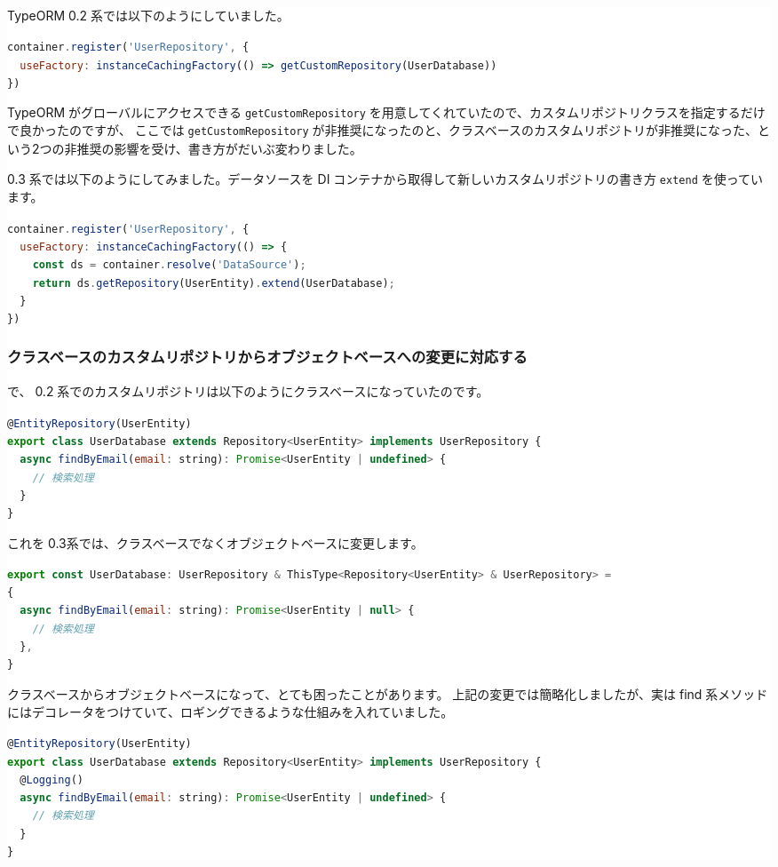 TypeORM 0.2 系では以下のようにしていました。

```javascript
container.register('UserRepository', {
  useFactory: instanceCachingFactory(() => getCustomRepository(UserDatabase))
})
```

TypeORM がグローバルにアクセスできる `getCustomRepository` を用意してくれていたので、カスタムリポジトリクラスを指定するだけで良かったのですが、
ここでは `getCustomRepository` が非推奨になったのと、クラスベースのカスタムリポジトリが非推奨になった、という2つの非推奨の影響を受け、書き方がだいぶ変わりました。

0.3 系では以下のようにしてみました。データソースを DI コンテナから取得して新しいカスタムリポジトリの書き方 `extend` を使っています。

```javascript
container.register('UserRepository', {
  useFactory: instanceCachingFactory(() => {
    const ds = container.resolve('DataSource');
    return ds.getRepository(UserEntity).extend(UserDatabase);
  }
})
```

### クラスベースのカスタムリポジトリからオブジェクトベースへの変更に対応する

で、 0.2 系でのカスタムリポジトリは以下のようにクラスベースになっていたのです。

```javascript
@EntityRepository(UserEntity)
export class UserDatabase extends Repository<UserEntity> implements UserRepository {
  async findByEmail(email: string): Promise<UserEntity | undefined> {
    // 検索処理
  }
}
```

これを 0.3系では、クラスベースでなくオブジェクトベースに変更します。

```javascript
export const UserDatabase: UserRepository & ThisType<Repository<UserEntity> & UserRepository> =
{
  async findByEmail(email: string): Promise<UserEntity | null> {
    // 検索処理
  },
} 
```

クラスベースからオブジェクトベースになって、とても困ったことがあります。
上記の変更では簡略化しましたが、実は find 系メソッドにはデコレータをつけていて、ロギングできるような仕組みを入れていました。

```javascript
@EntityRepository(UserEntity)
export class UserDatabase extends Repository<UserEntity> implements UserRepository {
  @Logging()
  async findByEmail(email: string): Promise<UserEntity | undefined> {
    // 検索処理
  }
}
```
